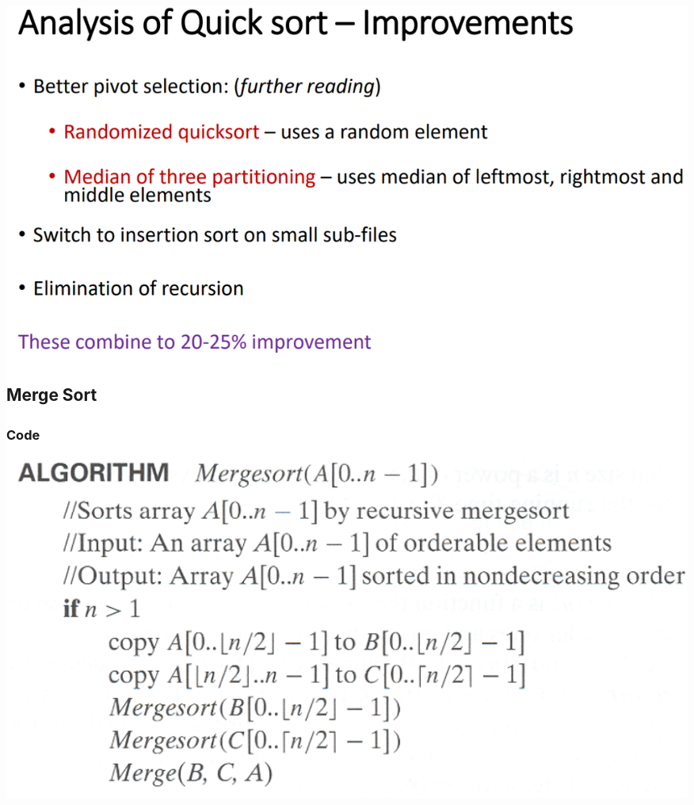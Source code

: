 ![image-20230107171450890](AS_note.assets/image-20230107171450890.png)

## Merge Sort

### Code

![image-20230107170323231](AS_note.assets/image-20230107170323231.png)
